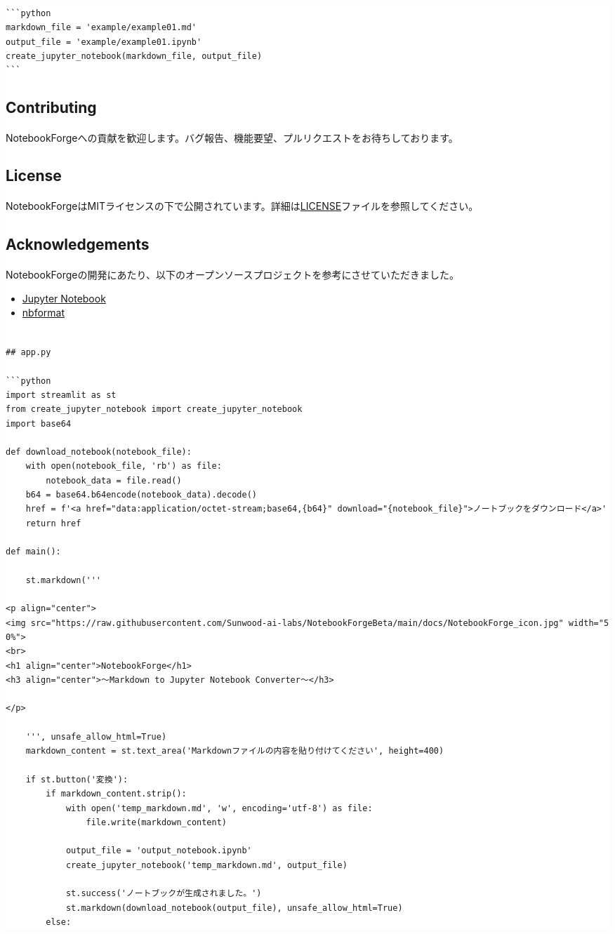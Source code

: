 	```python
	markdown_file = 'example/example01.md'
	output_file = 'example/example01.ipynb'
	create_jupyter_notebook(markdown_file, output_file)
	```

## Contributing
NotebookForgeへの貢献を歓迎します。バグ報告、機能要望、プルリクエストをお待ちしております。

## License
NotebookForgeはMITライセンスの下で公開されています。詳細は[LICENSE](LICENSE)ファイルを参照してください。

## Acknowledgements

NotebookForgeの開発にあたり、以下のオープンソースプロジェクトを参考にさせていただきました。

- [Jupyter Notebook](https://jupyter.org/)
- [nbformat](https://github.com/jupyter/nbformat)

```

## app.py

```python
import streamlit as st
from create_jupyter_notebook import create_jupyter_notebook
import base64

def download_notebook(notebook_file):
    with open(notebook_file, 'rb') as file:
        notebook_data = file.read()
    b64 = base64.b64encode(notebook_data).decode()
    href = f'<a href="data:application/octet-stream;base64,{b64}" download="{notebook_file}">ノートブックをダウンロード</a>'
    return href

def main():

    st.markdown('''
    
<p align="center">
<img src="https://raw.githubusercontent.com/Sunwood-ai-labs/NotebookForgeBeta/main/docs/NotebookForge_icon.jpg" width="50%">
<br>
<h1 align="center">NotebookForge</h1>
<h3 align="center">～Markdown to Jupyter Notebook Converter～</h3>

</p>

    ''', unsafe_allow_html=True)
    markdown_content = st.text_area('Markdownファイルの内容を貼り付けてください', height=400)
    
    if st.button('変換'):
        if markdown_content.strip():
            with open('temp_markdown.md', 'w', encoding='utf-8') as file:
                file.write(markdown_content)
            
            output_file = 'output_notebook.ipynb'
            create_jupyter_notebook('temp_markdown.md', output_file)
            
            st.success('ノートブックが生成されました。')
            st.markdown(download_notebook(output_file), unsafe_allow_html=True)
        else:
```